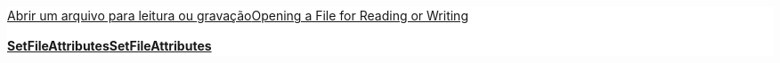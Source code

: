 [<span data-ttu-id="7f7f9-239">Abrir um arquivo para leitura ou gravação</span><span class="sxs-lookup"><span data-stu-id="7f7f9-239">Opening a File for Reading or Writing</span></span>](opening-a-file-for-reading-or-writing.md)
</dt> <dt>

[<span data-ttu-id="7f7f9-240">**SetFileAttributes**</span><span class="sxs-lookup"><span data-stu-id="7f7f9-240">**SetFileAttributes**</span></span>](/windows/desktop/api/FileAPI/nf-fileapi-setfileattributesa)
</dt> </dl>

 

